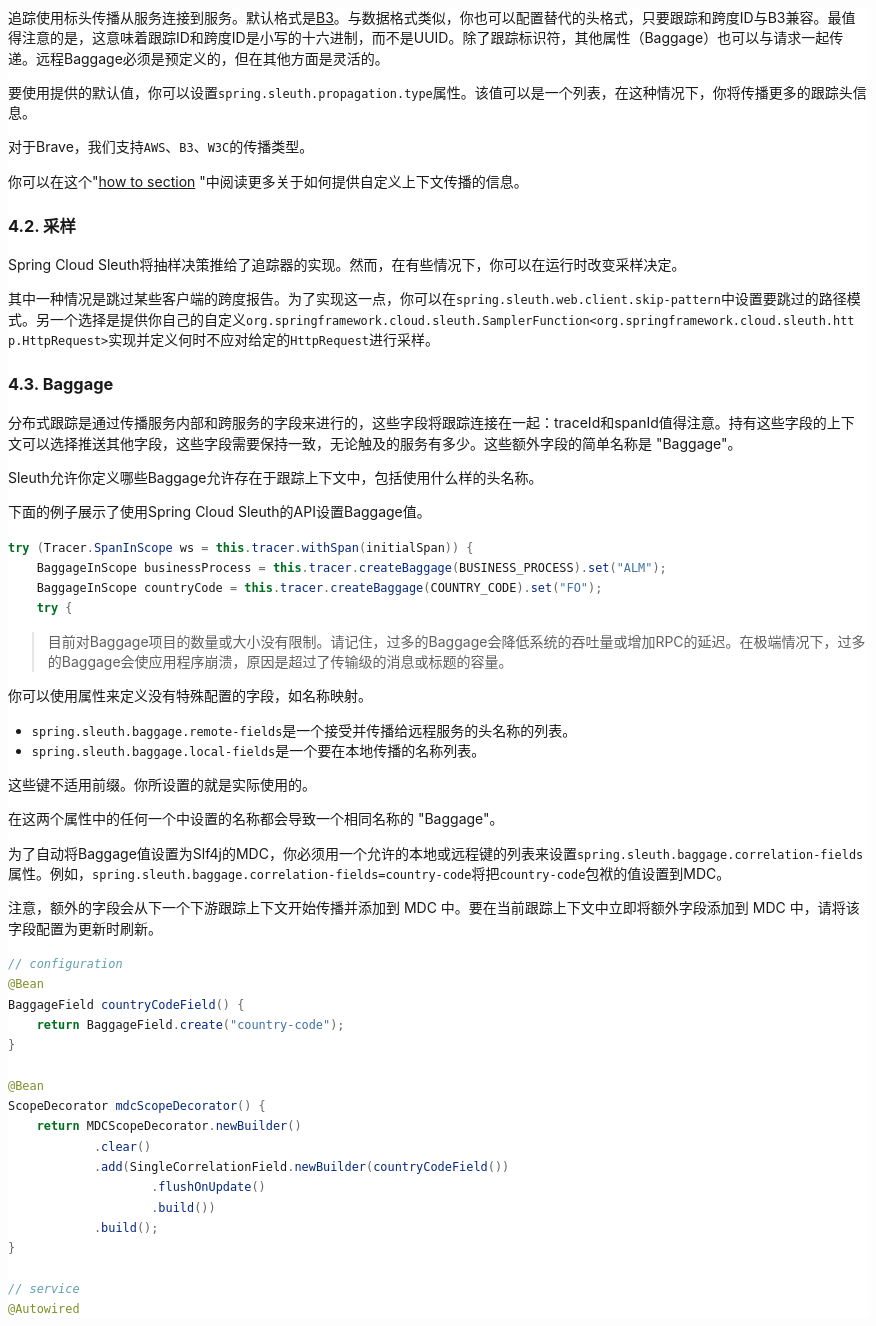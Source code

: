 追踪使用标头传播从服务连接到服务。默认格式是[B3](https://github.com/openzipkin/b3-propagation)。与数据格式类似，你也可以配置替代的头格式，只要跟踪和跨度ID与B3兼容。最值得注意的是，这意味着跟踪ID和跨度ID是小写的十六进制，而不是UUID。除了跟踪标识符，其他属性（Baggage）也可以与请求一起传递。远程Baggage必须是预定义的，但在其他方面是灵活的。

要使用提供的默认值，你可以设置`spring.sleuth.propagation.type`属性。该值可以是一个列表，在这种情况下，你将传播更多的跟踪头信息。

对于Brave，我们支持`AWS`、`B3`、`W3C`的传播类型。

你可以在这个"[how to section](https://docs.spring.io/spring-cloud-sleuth/docs/3.0.3/reference/htmlsingle/#how-to-change-context-propagation) "中阅读更多关于如何提供自定义上下文传播的信息。

### 4.2. 采样

Spring Cloud Sleuth将抽样决策推给了追踪器的实现。然而，在有些情况下，你可以在运行时改变采样决定。

其中一种情况是跳过某些客户端的跨度报告。为了实现这一点，你可以在`spring.sleuth.web.client.skip-pattern`中设置要跳过的路径模式。另一个选择是提供你自己的自定义`org.springframework.cloud.sleuth.SamplerFunction<org.springframework.cloud.sleuth.http.HttpRequest>`实现并定义何时不应对给定的`HttpRequest`进行采样。

### 4.3. Baggage

分布式跟踪是通过传播服务内部和跨服务的字段来进行的，这些字段将跟踪连接在一起：traceId和spanId值得注意。持有这些字段的上下文可以选择推送其他字段，这些字段需要保持一致，无论触及的服务有多少。这些额外字段的简单名称是 "Baggage"。

Sleuth允许你定义哪些Baggage允许存在于跟踪上下文中，包括使用什么样的头名称。

下面的例子展示了使用Spring Cloud Sleuth的API设置Baggage值。

```java
try (Tracer.SpanInScope ws = this.tracer.withSpan(initialSpan)) {
    BaggageInScope businessProcess = this.tracer.createBaggage(BUSINESS_PROCESS).set("ALM");
    BaggageInScope countryCode = this.tracer.createBaggage(COUNTRY_CODE).set("FO");
    try {
```

> 目前对Baggage项目的数量或大小没有限制。请记住，过多的Baggage会降低系统的吞吐量或增加RPC的延迟。在极端情况下，过多的Baggage会使应用程序崩溃，原因是超过了传输级的消息或标题的容量。

你可以使用属性来定义没有特殊配置的字段，如名称映射。

- `spring.sleuth.baggage.remote-fields`是一个接受并传播给远程服务的头名称的列表。
- `spring.sleuth.baggage.local-fields`是一个要在本地传播的名称列表。

这些键不适用前缀。你所设置的就是实际使用的。

在这两个属性中的任何一个中设置的名称都会导致一个相同名称的 "Baggage"。

为了自动将Baggage值设置为Slf4j的MDC，你必须用一个允许的本地或远程键的列表来设置`spring.sleuth.baggage.correlation-fields`属性。例如，`spring.sleuth.baggage.correlation-fields=country-code`将把`country-code`包袱的值设置到MDC。

注意，额外的字段会从下一个下游跟踪上下文开始传播并添加到 MDC 中。要在当前跟踪上下文中立即将额外字段添加到 MDC 中，请将该字段配置为更新时刷新。

```java
// configuration
@Bean
BaggageField countryCodeField() {
    return BaggageField.create("country-code");
}

@Bean
ScopeDecorator mdcScopeDecorator() {
    return MDCScopeDecorator.newBuilder()
            .clear()
            .add(SingleCorrelationField.newBuilder(countryCodeField())
                    .flushOnUpdate()
                    .build())
            .build();
}

// service
@Autowired
```
